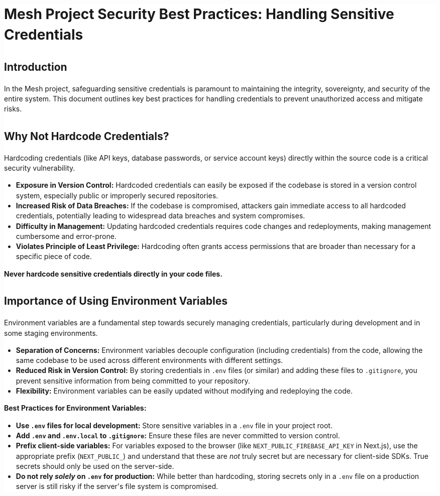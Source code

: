 # Mesh Project Security Best Practices: Handling Sensitive Credentials

## Introduction

In the Mesh project, safeguarding sensitive credentials is paramount to maintaining the integrity, sovereignty, and security of the entire system. This document outlines key best practices for handling credentials to prevent unauthorized access and mitigate risks.

## Why Not Hardcode Credentials?

Hardcoding credentials (like API keys, database passwords, or service account keys) directly within the source code is a critical security vulnerability.

*   **Exposure in Version Control:** Hardcoded credentials can easily be exposed if the codebase is stored in a version control system, especially public or improperly secured repositories.
*   **Increased Risk of Data Breaches:** If the codebase is compromised, attackers gain immediate access to all hardcoded credentials, potentially leading to widespread data breaches and system compromises.
*   **Difficulty in Management:** Updating hardcoded credentials requires code changes and redeployments, making management cumbersome and error-prone.
*   **Violates Principle of Least Privilege:** Hardcoding often grants access permissions that are broader than necessary for a specific piece of code.

**Never hardcode sensitive credentials directly in your code files.**

## Importance of Using Environment Variables

Environment variables are a fundamental step towards securely managing credentials, particularly during development and in some staging environments.

*   **Separation of Concerns:** Environment variables decouple configuration (including credentials) from the code, allowing the same codebase to be used across different environments with different settings.
*   **Reduced Risk in Version Control:** By storing credentials in `.env` files (or similar) and adding these files to `.gitignore`, you prevent sensitive information from being committed to your repository.
*   **Flexibility:** Environment variables can be easily updated without modifying and redeploying the code.

**Best Practices for Environment Variables:**

*   **Use `.env` files for local development:** Store sensitive variables in a `.env` file in your project root.
*   **Add `.env` and `.env.local` to `.gitignore`:** Ensure these files are never committed to version control.
*   **Prefix client-side variables:** For variables exposed to the browser (like `NEXT_PUBLIC_FIREBASE_API_KEY` in Next.js), use the appropriate prefix (`NEXT_PUBLIC_`) and understand that these are *not* truly secret but are necessary for client-side SDKs. True secrets should only be used on the server-side.
*   **Do not rely *solely* on `.env` for production:** While better than hardcoding, storing secrets only in a `.env` file on a production server is still risky if the server's file system is compromised.
